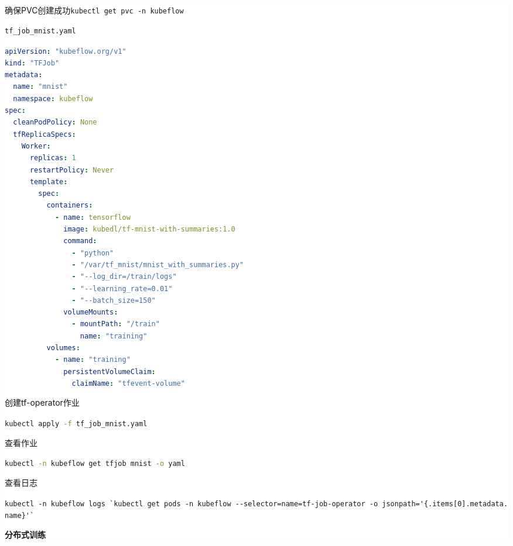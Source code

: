 确保PVC创建成功`kubectl get pvc -n kubeflow`

`tf_job_mnist.yaml`

```yaml
apiVersion: "kubeflow.org/v1"
kind: "TFJob"
metadata:
  name: "mnist"
  namespace: kubeflow
spec:
  cleanPodPolicy: None
  tfReplicaSpecs:
    Worker:
      replicas: 1
      restartPolicy: Never
      template:
        spec:
          containers:
            - name: tensorflow
              image: kubedl/tf-mnist-with-summaries:1.0
              command:
                - "python"
                - "/var/tf_mnist/mnist_with_summaries.py"
                - "--log_dir=/train/logs"
                - "--learning_rate=0.01"
                - "--batch_size=150"
              volumeMounts:
                - mountPath: "/train"
                  name: "training"
          volumes:
            - name: "training"
              persistentVolumeClaim:
                claimName: "tfevent-volume"
```

创建tf-operator作业

```bash
kubectl apply -f tf_job_mnist.yaml
```

查看作业

```bash
kubectl -n kubeflow get tfjob mnist -o yaml
```

查看日志

```
kubectl -n kubeflow logs `kubectl get pods -n kubeflow --selector=name=tf-job-operator -o jsonpath='{.items[0].metadata.name}'` 
```

**分布式训练**
